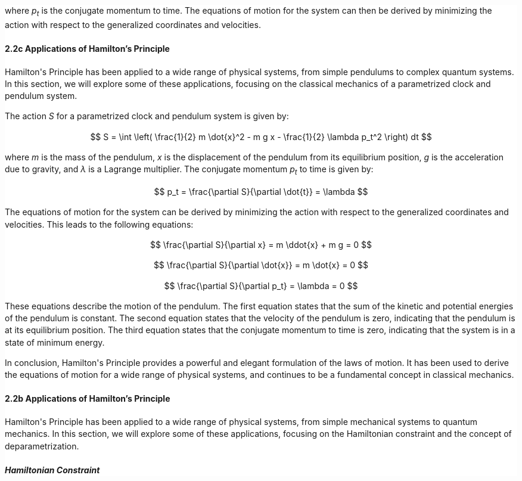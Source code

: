 where $p_t$ is the conjugate momentum to time. The equations of motion for the system can then be derived by minimizing the action with respect to the generalized coordinates and velocities.

#### 2.2c Applications of Hamilton’s Principle

Hamilton's Principle has been applied to a wide range of physical systems, from simple pendulums to complex quantum systems. In this section, we will explore some of these applications, focusing on the classical mechanics of a parametrized clock and pendulum system.

The action $S$ for a parametrized clock and pendulum system is given by:

$$
S = \int \left( \frac{1}{2} m \dot{x}^2 - m g x - \frac{1}{2} \lambda p_t^2 \right) dt
$$

where $m$ is the mass of the pendulum, $x$ is the displacement of the pendulum from its equilibrium position, $g$ is the acceleration due to gravity, and $\lambda$ is a Lagrange multiplier. The conjugate momentum $p_t$ to time is given by:

$$
p_t = \frac{\partial S}{\partial \dot{t}} = \lambda
$$

The equations of motion for the system can be derived by minimizing the action with respect to the generalized coordinates and velocities. This leads to the following equations:

$$
\frac{\partial S}{\partial x} = m \ddot{x} + m g = 0
$$

$$
\frac{\partial S}{\partial \dot{x}} = m \dot{x} = 0
$$

$$
\frac{\partial S}{\partial p_t} = \lambda = 0
$$

These equations describe the motion of the pendulum. The first equation states that the sum of the kinetic and potential energies of the pendulum is constant. The second equation states that the velocity of the pendulum is zero, indicating that the pendulum is at its equilibrium position. The third equation states that the conjugate momentum to time is zero, indicating that the system is in a state of minimum energy.

In conclusion, Hamilton's Principle provides a powerful and elegant formulation of the laws of motion. It has been used to derive the equations of motion for a wide range of physical systems, and continues to be a fundamental concept in classical mechanics.




#### 2.2b Applications of Hamilton’s Principle

Hamilton's Principle has been applied to a wide range of physical systems, from simple mechanical systems to quantum mechanics. In this section, we will explore some of these applications, focusing on the Hamiltonian constraint and the concept of deparametrization.

##### Hamiltonian Constraint
